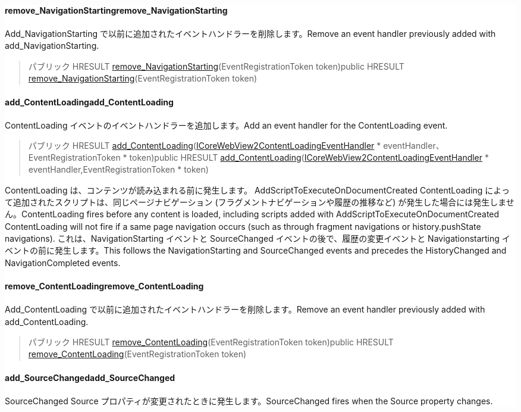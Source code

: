 #### <span data-ttu-id="26b13-322">remove_NavigationStarting</span><span class="sxs-lookup"><span data-stu-id="26b13-322">remove_NavigationStarting</span></span> 

<span data-ttu-id="26b13-323">Add_NavigationStarting で以前に追加されたイベントハンドラーを削除します。</span><span class="sxs-lookup"><span data-stu-id="26b13-323">Remove an event handler previously added with add_NavigationStarting.</span></span>

> <span data-ttu-id="26b13-324">パブリック HRESULT [remove_NavigationStarting](#remove_navigationstarting)(EventRegistrationToken token)</span><span class="sxs-lookup"><span data-stu-id="26b13-324">public HRESULT [remove_NavigationStarting](#remove_navigationstarting)(EventRegistrationToken token)</span></span>

#### <span data-ttu-id="26b13-325">add_ContentLoading</span><span class="sxs-lookup"><span data-stu-id="26b13-325">add_ContentLoading</span></span> 

<span data-ttu-id="26b13-326">ContentLoading イベントのイベントハンドラーを追加します。</span><span class="sxs-lookup"><span data-stu-id="26b13-326">Add an event handler for the ContentLoading event.</span></span>

> <span data-ttu-id="26b13-327">パブリック HRESULT [add_ContentLoading](#add_contentloading)([ICoreWebView2ContentLoadingEventHandler](ICoreWebView2ContentLoadingEventHandler.md) \* eventHandler、EventRegistrationToken \* token)</span><span class="sxs-lookup"><span data-stu-id="26b13-327">public HRESULT [add_ContentLoading](#add_contentloading)([ICoreWebView2ContentLoadingEventHandler](ICoreWebView2ContentLoadingEventHandler.md) \* eventHandler,EventRegistrationToken \* token)</span></span>

<span data-ttu-id="26b13-328">ContentLoading は、コンテンツが読み込まれる前に発生します。 AddScriptToExecuteOnDocumentCreated ContentLoading によって追加されたスクリプトは、同じページナビゲーション (フラグメントナビゲーションや履歴の推移など) が発生した場合には発生しません。</span><span class="sxs-lookup"><span data-stu-id="26b13-328">ContentLoading fires before any content is loaded, including scripts added with AddScriptToExecuteOnDocumentCreated ContentLoading will not fire if a same page navigation occurs (such as through fragment navigations or history.pushState navigations).</span></span> <span data-ttu-id="26b13-329">これは、NavigationStarting イベントと SourceChanged イベントの後で、履歴の変更イベントと Navigationstarting イベントの前に発生します。</span><span class="sxs-lookup"><span data-stu-id="26b13-329">This follows the NavigationStarting and SourceChanged events and precedes the HistoryChanged and NavigationCompleted events.</span></span>

#### <span data-ttu-id="26b13-330">remove_ContentLoading</span><span class="sxs-lookup"><span data-stu-id="26b13-330">remove_ContentLoading</span></span> 

<span data-ttu-id="26b13-331">Add_ContentLoading で以前に追加されたイベントハンドラーを削除します。</span><span class="sxs-lookup"><span data-stu-id="26b13-331">Remove an event handler previously added with add_ContentLoading.</span></span>

> <span data-ttu-id="26b13-332">パブリック HRESULT [remove_ContentLoading](#remove_contentloading)(EventRegistrationToken token)</span><span class="sxs-lookup"><span data-stu-id="26b13-332">public HRESULT [remove_ContentLoading](#remove_contentloading)(EventRegistrationToken token)</span></span>

#### <span data-ttu-id="26b13-333">add_SourceChanged</span><span class="sxs-lookup"><span data-stu-id="26b13-333">add_SourceChanged</span></span> 

<span data-ttu-id="26b13-334">SourceChanged Source プロパティが変更されたときに発生します。</span><span class="sxs-lookup"><span data-stu-id="26b13-334">SourceChanged fires when the Source property changes.</span></span>
